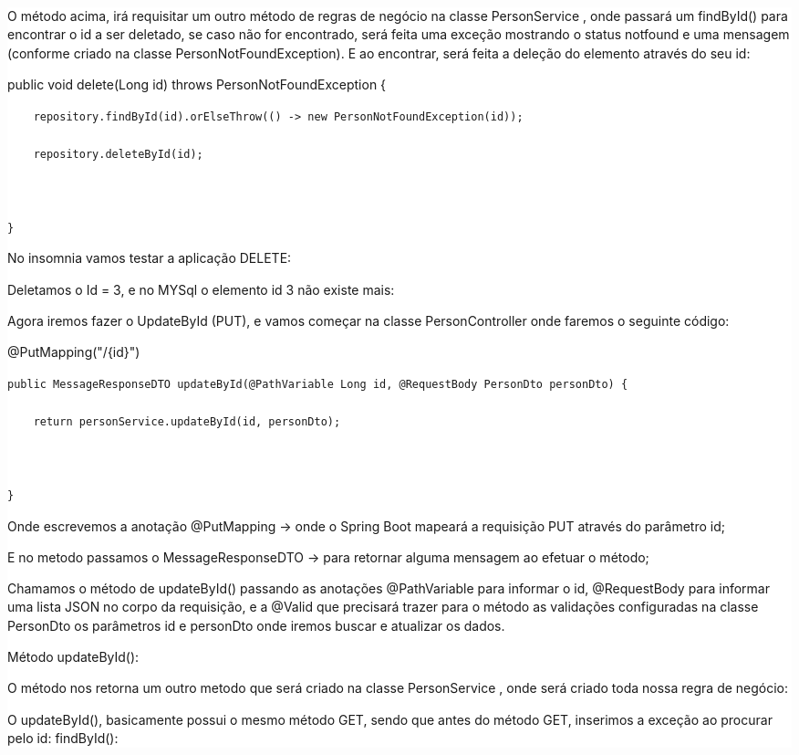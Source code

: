  

 

 O método acima, irá requisitar um outro método de regras de negócio na classe PersonService , onde passará um findById() para encontrar o id a ser deletado, se caso não for encontrado, será feita uma exceção mostrando o status notfound e uma mensagem (conforme criado na classe PersonNotFoundException). E ao encontrar, será feita a deleção do elemento através do seu id: 

 

public void delete(Long id) throws PersonNotFoundException { 

		repository.findById(id).orElseThrow(() -> new PersonNotFoundException(id)); 

		repository.deleteById(id); 

		 

	} 

 

 

 

 

No insomnia vamos testar a aplicação DELETE: 

 

Deletamos o Id = 3, e no MYSql o elemento id 3 não existe mais: 

 

Agora iremos fazer o UpdateById (PUT), e vamos começar na classe PersonController onde faremos o seguinte código: 

@PutMapping("/{id}") 

	public MessageResponseDTO updateById(@PathVariable Long id, @RequestBody PersonDto personDto) { 

		return personService.updateById(id, personDto); 

		 

	} 

Onde escrevemos a anotação @PutMapping -> onde o Spring Boot mapeará a requisição PUT através do parâmetro id; 

E no metodo passamos o MessageResponseDTO -> para retornar alguma mensagem ao efetuar o método; 

Chamamos o método de updateById() passando as anotações @PathVariable para informar o id, @RequestBody para informar uma lista JSON no corpo da requisição, e a @Valid que precisará trazer para o método as validações configuradas na classe PersonDto os parâmetros id e personDto onde iremos buscar e atualizar os dados. 

Método updateById(): 

 

 

O método nos retorna um outro metodo que será criado na classe PersonService , onde será criado toda nossa regra de negócio: 

O updateById(), basicamente possui o mesmo método GET, sendo que antes do método GET, inserimos a exceção ao procurar pelo id: findById(): 
